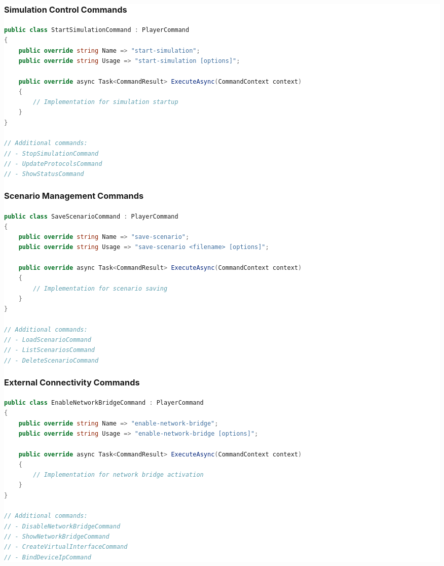 ```csharp
```

### Simulation Control Commands
```csharp
public class StartSimulationCommand : PlayerCommand
{
    public override string Name => "start-simulation";
    public override string Usage => "start-simulation [options]";
    
    public override async Task<CommandResult> ExecuteAsync(CommandContext context)
    {
        // Implementation for simulation startup
    }
}

// Additional commands:
// - StopSimulationCommand
// - UpdateProtocolsCommand
// - ShowStatusCommand
```

### Scenario Management Commands
```csharp
public class SaveScenarioCommand : PlayerCommand
{
    public override string Name => "save-scenario";
    public override string Usage => "save-scenario <filename> [options]";
    
    public override async Task<CommandResult> ExecuteAsync(CommandContext context)
    {
        // Implementation for scenario saving
    }
}

// Additional commands:
// - LoadScenarioCommand
// - ListScenariosCommand
// - DeleteScenarioCommand
```

### External Connectivity Commands
```csharp
public class EnableNetworkBridgeCommand : PlayerCommand
{
    public override string Name => "enable-network-bridge";
    public override string Usage => "enable-network-bridge [options]";
    
    public override async Task<CommandResult> ExecuteAsync(CommandContext context)
    {
        // Implementation for network bridge activation
    }
}

// Additional commands:
// - DisableNetworkBridgeCommand
// - ShowNetworkBridgeCommand
// - CreateVirtualInterfaceCommand
// - BindDeviceIpCommand
```
